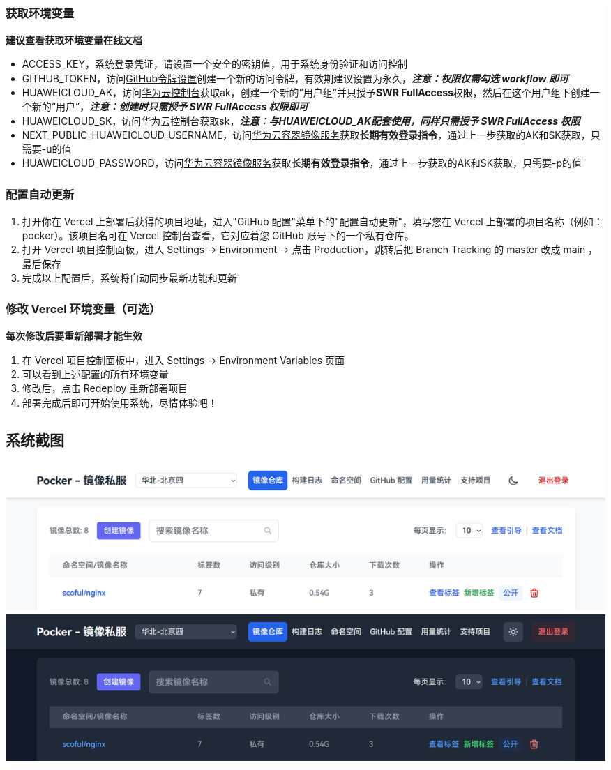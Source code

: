 ### 获取环境变量
**建议查看[获取环境变量在线文档](https://pocker-doc.vercel.app/quickStart/stepTwo)**
- ACCESS_KEY，系统登录凭证，请设置一个安全的密钥值，用于系统身份验证和访问控制
- GITHUB_TOKEN，访问[GitHub令牌设置](https://github.com/settings/tokens/new)创建一个新的访问令牌，有效期建议设置为永久，**_注意：权限仅需勾选 workflow 即可_**
- HUAWEICLOUD_AK，访问[华为云控制台](https://console.huaweicloud.com/iam/)获取ak，创建一个新的“用户组”并只授予**SWR FullAccess**权限，然后在这个用户组下创建一个新的“用户”，**_注意：创建时只需授予 SWR FullAccess 权限即可_**
- HUAWEICLOUD_SK，访问[华为云控制台](https://console.huaweicloud.com/iam/)获取sk，**_注意：与HUAWEICLOUD_AK配套使用，同样只需授予 SWR FullAccess 权限_**
- NEXT_PUBLIC_HUAWEICLOUD_USERNAME，访问[华为云容器镜像服务](https://console.huaweicloud.com/swr)获取**长期有效登录指令**，通过上一步获取的AK和SK获取，只需要-u的值
- HUAWEICLOUD_PASSWORD，访问[华为云容器镜像服务](https://console.huaweicloud.com/swr)获取**长期有效登录指令**，通过上一步获取的AK和SK获取，只需要-p的值

### 配置自动更新

1. 打开你在 Vercel 上部署后获得的项目地址，进入"GitHub 配置"菜单下的"配置自动更新"，填写您在 Vercel 上部署的项目名称（例如：pocker）。该项目名可在
   Vercel 控制台查看，它对应着您 GitHub 账号下的一个私有仓库。
2. 打开 Vercel 项目控制面板，进入 Settings → Environment → 点击 Production，跳转后把 Branch Tracking 的 master 改成 main
   ，最后保存
3. 完成以上配置后，系统将自动同步最新功能和更新

### 修改 Vercel 环境变量（可选）
**每次修改后要重新部署才能生效**
1. 在 Vercel 项目控制面板中，进入 Settings → Environment Variables 页面
2. 可以看到上述配置的所有环境变量
3. 修改后，点击 Redeploy 重新部署项目
4. 部署完成后即可开始使用系统，尽情体验吧！

## 系统截图

<div align="center">
  <img src=".github/screenShots/1.png" alt="1" width="1500" />
  <img src=".github/screenShots/2.png" alt="2" width="1500" />
</div>
